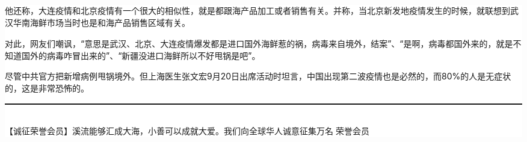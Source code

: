   <div>
   <center>
    <div id="div-gpt-ad-1589559869784-0">
    </div>
   </center>
  </div>
 </center>
 <p>
  他还称，大连疫情和北京疫情有一个很大的相似性，就是都跟海产品加工或者销售有关。并称，当北京新发地疫情发生的时候，就联想到武汉华南海鲜市场当时也是和海产品销售区域有关。
 </p>
 <center>
  <div style="max-width: 632px;height:180px; display: none; text-align: center; margin: 0 auto; overflow: hidden;overflow-x: hidden;">
   <div id="taboola-midarticle-thumbnails" style="max-width: 632px;height:180px;overflow: hidden;overflow-x: hidden;">
   </div>
  </div>
  <div>
   <center>
    <div id="div-gpt-ad-1589559869784-0">
    </div>
   </center>
  </div>
 </center>
 <p>
  对此，网友们嘲讽，“意思是武汉、北京、大连疫情爆发都是进口国外海鲜惹的祸，病毒来自境外，结案”、“是啊，病毒都国外来的，就是不知道国外的病毒咋冒出来的”、“新疆没进口海鲜所以不好甩锅是吧”。
 </p>
 <center>
  <div style="max-width: 632px;height:180px; display: none; text-align: center; margin: 0 auto; overflow: hidden;overflow-x: hidden;">
   <div id="taboola-midarticle-thumbnails" style="max-width: 632px;height:180px;overflow: hidden;overflow-x: hidden;">
   </div>
  </div>
  <div>
   <center>
    <div id="div-gpt-ad-1589559869784-0">
    </div>
   </center>
  </div>
 </center>
 <p>
  尽管中共官方把新增病例甩锅境外。但上海医生张文宏9月20日出席活动时坦言，中国出现第二波疫情也是必然的，而80%的人是无症状的，这是非常恐怖的。
 </p>
 <center>
  <div style="max-width: 632px;height:180px; display: none; text-align: center; margin: 0 auto; overflow: hidden;overflow-x: hidden;">
   <div id="taboola-midarticle-thumbnails" style="max-width: 632px;height:180px;overflow: hidden;overflow-x: hidden;">
   </div>
  </div>
  <div>
   <center>
    <div id="div-gpt-ad-1589559869784-0">
    </div>
   </center>
  </div>
 </center>
 <p style="margin-bottom:12px;">
  <hr style="border-top: 1px dashed  ;" width="100%"/>
  <br/>
  【诚征荣誉会员】溪流能够汇成大海，小善可以成就大爱。我们向全球华人诚意征集万名
  <span href="/kzgd/subscribe.html" target="_blank">
   荣誉会员